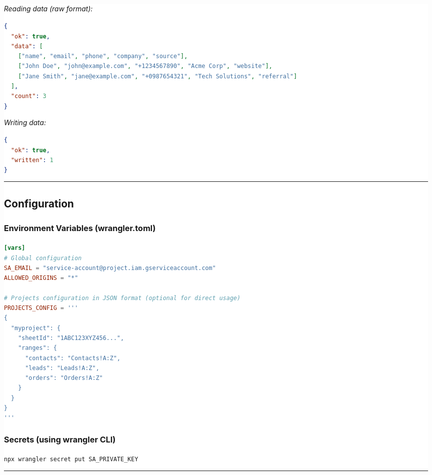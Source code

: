 *Reading data (raw format):*
```json
{
  "ok": true,
  "data": [
    ["name", "email", "phone", "company", "source"],
    ["John Doe", "john@example.com", "+1234567890", "Acme Corp", "website"],
    ["Jane Smith", "jane@example.com", "+0987654321", "Tech Solutions", "referral"]
  ],
  "count": 3
}
```

*Writing data:*
```json
{
  "ok": true,
  "written": 1
}
```

---

## Configuration

### Environment Variables (wrangler.toml)

```toml
[vars]
# Global configuration
SA_EMAIL = "service-account@project.iam.gserviceaccount.com"
ALLOWED_ORIGINS = "*"

# Projects configuration in JSON format (optional for direct usage)
PROJECTS_CONFIG = '''
{
  "myproject": {
    "sheetId": "1ABC123XYZ456...",
    "ranges": {
      "contacts": "Contacts!A:Z",
      "leads": "Leads!A:Z",
      "orders": "Orders!A:Z"
    }
  }
}
'''
```

### Secrets (using wrangler CLI)

```bash
npx wrangler secret put SA_PRIVATE_KEY
```

---